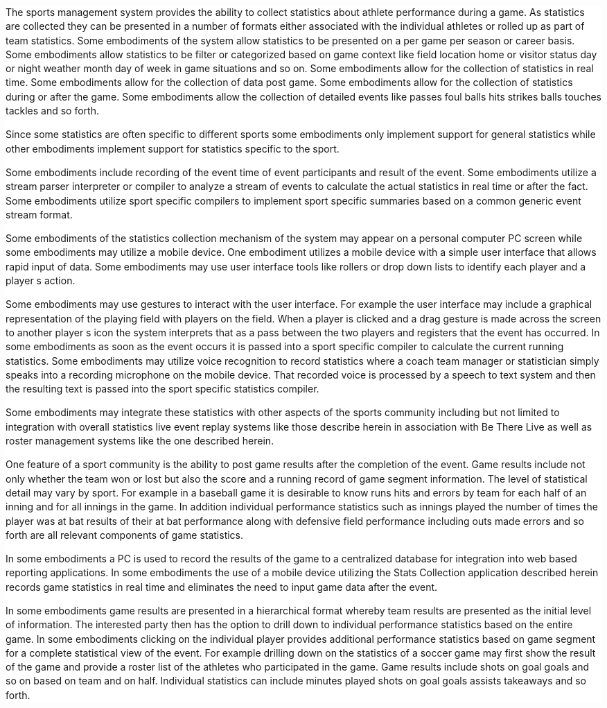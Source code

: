 The sports management system provides the ability to collect statistics about athlete performance during a game. As statistics are collected they can be presented in a number of formats either associated with the individual athletes or rolled up as part of team statistics. Some embodiments of the system allow statistics to be presented on a per game per season or career basis. Some embodiments allow statistics to be filter or categorized based on game context like field location home or visitor status day or night weather month day of week in game situations and so on. Some embodiments allow for the collection of statistics in real time. Some embodiments allow for the collection of data post game. Some embodiments allow for the collection of statistics during or after the game. Some embodiments allow the collection of detailed events like passes foul balls hits strikes balls touches tackles and so forth.

Since some statistics are often specific to different sports some embodiments only implement support for general statistics while other embodiments implement support for statistics specific to the sport.

Some embodiments include recording of the event time of event participants and result of the event. Some embodiments utilize a stream parser interpreter or compiler to analyze a stream of events to calculate the actual statistics in real time or after the fact. Some embodiments utilize sport specific compilers to implement sport specific summaries based on a common generic event stream format.

Some embodiments of the statistics collection mechanism of the system may appear on a personal computer PC screen while some embodiments may utilize a mobile device. One embodiment utilizes a mobile device with a simple user interface that allows rapid input of data. Some embodiments may use user interface tools like rollers or drop down lists to identify each player and a player s action.

Some embodiments may use gestures to interact with the user interface. For example the user interface may include a graphical representation of the playing field with players on the field. When a player is clicked and a drag gesture is made across the screen to another player s icon the system interprets that as a pass between the two players and registers that the event has occurred. In some embodiments as soon as the event occurs it is passed into a sport specific compiler to calculate the current running statistics. Some embodiments may utilize voice recognition to record statistics where a coach team manager or statistician simply speaks into a recording microphone on the mobile device. That recorded voice is processed by a speech to text system and then the resulting text is passed into the sport specific statistics compiler.

Some embodiments may integrate these statistics with other aspects of the sports community including but not limited to integration with overall statistics live event replay systems like those describe herein in association with Be There Live as well as roster management systems like the one described herein.

One feature of a sport community is the ability to post game results after the completion of the event. Game results include not only whether the team won or lost but also the score and a running record of game segment information. The level of statistical detail may vary by sport. For example in a baseball game it is desirable to know runs hits and errors by team for each half of an inning and for all innings in the game. In addition individual performance statistics such as innings played the number of times the player was at bat results of their at bat performance along with defensive field performance including outs made errors and so forth are all relevant components of game statistics.

In some embodiments a PC is used to record the results of the game to a centralized database for integration into web based reporting applications. In some embodiments the use of a mobile device utilizing the Stats Collection application described herein records game statistics in real time and eliminates the need to input game data after the event.

In some embodiments game results are presented in a hierarchical format whereby team results are presented as the initial level of information. The interested party then has the option to drill down to individual performance statistics based on the entire game. In some embodiments clicking on the individual player provides additional performance statistics based on game segment for a complete statistical view of the event. For example drilling down on the statistics of a soccer game may first show the result of the game and provide a roster list of the athletes who participated in the game. Game results include shots on goal goals and so on based on team and on half. Individual statistics can include minutes played shots on goal goals assists takeaways and so forth.
